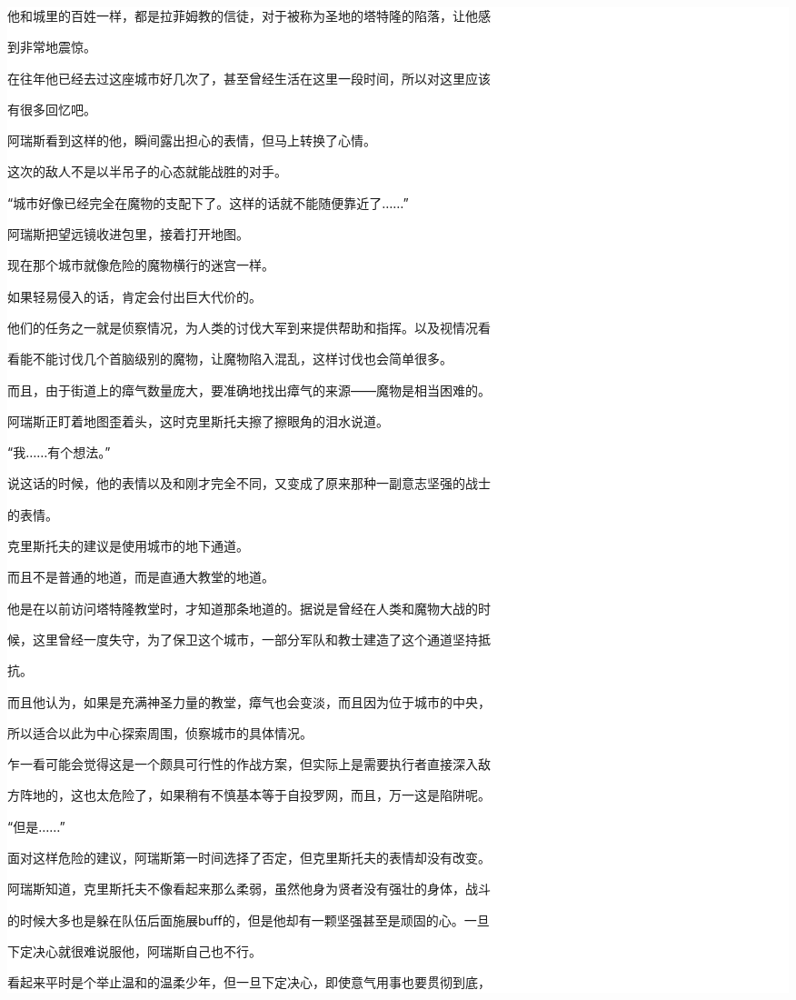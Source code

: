 他和城里的百姓一样，都是拉菲姆教的信徒，对于被称为圣地的塔特隆的陷落，让他感

到非常地震惊。

在往年他已经去过这座城市好几次了，甚至曾经生活在这里一段时间，所以对这里应该

有很多回忆吧。

阿瑞斯看到这样的他，瞬间露出担心的表情，但马上转换了心情。

这次的敌人不是以半吊子的心态就能战胜的对手。

“城市好像已经完全在魔物的支配下了。这样的话就不能随便靠近了……”

阿瑞斯把望远镜收进包里，接着打开地图。

现在那个城市就像危险的魔物横行的迷宫一样。

如果轻易侵入的话，肯定会付出巨大代价的。

他们的任务之一就是侦察情况，为人类的讨伐大军到来提供帮助和指挥。以及视情况看

看能不能讨伐几个首脑级别的魔物，让魔物陷入混乱，这样讨伐也会简单很多。

而且，由于街道上的瘴气数量庞大，要准确地找出瘴气的来源——魔物是相当困难的。

阿瑞斯正盯着地图歪着头，这时克里斯托夫擦了擦眼角的泪水说道。

“我……有个想法。”

说这话的时候，他的表情以及和刚才完全不同，又变成了原来那种一副意志坚强的战士

的表情。

克里斯托夫的建议是使用城市的地下通道。

而且不是普通的地道，而是直通大教堂的地道。

他是在以前访问塔特隆教堂时，才知道那条地道的。据说是曾经在人类和魔物大战的时

候，这里曾经一度失守，为了保卫这个城市，一部分军队和教士建造了这个通道坚持抵

抗。

而且他认为，如果是充满神圣力量的教堂，瘴气也会变淡，而且因为位于城市的中央，

所以适合以此为中心探索周围，侦察城市的具体情况。

乍一看可能会觉得这是一个颇具可行性的作战方案，但实际上是需要执行者直接深入敌

方阵地的，这也太危险了，如果稍有不慎基本等于自投罗网，而且，万一这是陷阱呢。



“但是……”

面对这样危险的建议，阿瑞斯第一时间选择了否定，但克里斯托夫的表情却没有改变。



阿瑞斯知道，克里斯托夫不像看起来那么柔弱，虽然他身为贤者没有强壮的身体，战斗

的时候大多也是躲在队伍后面施展buff的，但是他却有一颗坚强甚至是顽固的心。一旦

下定决心就很难说服他，阿瑞斯自己也不行。

看起来平时是个举止温和的温柔少年，但一旦下定决心，即使意气用事也要贯彻到底，
